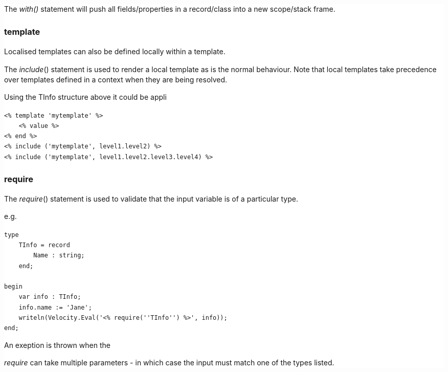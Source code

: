 The _with()_ statement will push all fields/properties in a record/class into a new scope/stack frame. 

### template

Localised templates can also be defined locally within a template.

The _include_() statement is used to render a local template as is the normal behaviour. Note that local templates take precedence over templates defined in a context when they are being resolved.

Using the TInfo structure above it could be appli
```
<% template 'mytemplate' %>
	<% value %>
<% end %>
<% include ('mytemplate', level1.level2) %>	
<% include ('mytemplate', level1.level2.level3.level4) %>	
```

### require

The _require_() statement is used to validate that the input variable is of a particular type.

e.g.
```
type
	TInfo = record
		Name : string;
	end;
	
begin
	var info : TInfo;
	info.name := 'Jane';
	writeln(Velocity.Eval('<% require(''TInfo'') %>', info));
end;
```

An exeption is thrown when the

_require_ can take multiple parameters - in which case the input must match one of the types listed.

